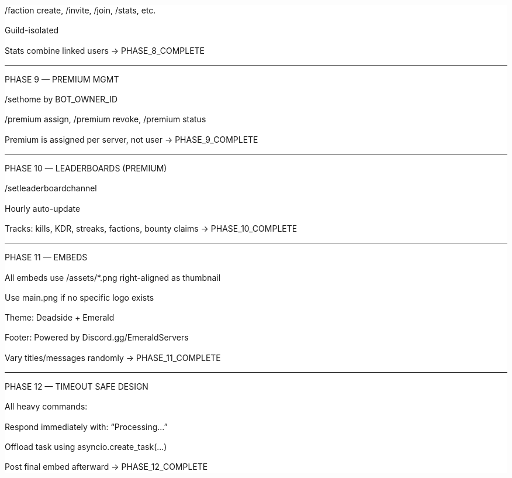 /faction create, /invite, /join, /stats, etc.

Guild-isolated

Stats combine linked users
→ PHASE_8_COMPLETE



---

PHASE 9 — PREMIUM MGMT

/sethome by BOT_OWNER_ID

/premium assign, /premium revoke, /premium status

Premium is assigned per server, not user
→ PHASE_9_COMPLETE



---

PHASE 10 — LEADERBOARDS (PREMIUM)

/setleaderboardchannel

Hourly auto-update

Tracks: kills, KDR, streaks, factions, bounty claims
→ PHASE_10_COMPLETE



---

PHASE 11 — EMBEDS

All embeds use /assets/*.png right-aligned as thumbnail

Use main.png if no specific logo exists

Theme: Deadside + Emerald

Footer: Powered by Discord.gg/EmeraldServers

Vary titles/messages randomly
→ PHASE_11_COMPLETE



---

PHASE 12 — TIMEOUT SAFE DESIGN

All heavy commands:

Respond immediately with: “Processing…”

Offload task using asyncio.create_task(...)

Post final embed afterward
→ PHASE_12_COMPLETE


